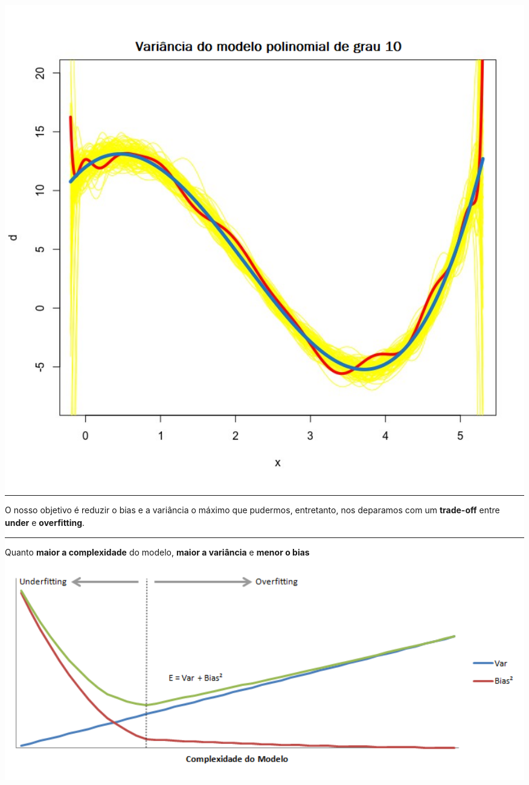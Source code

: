 <img src="fig17.png" width="8200">
</td>
</tr>
</table>

---

 O nosso objetivo é reduzir o bias e a variância o máximo que pudermos, entretanto, nos deparamos com um **trade-off** entre **under** e **overfitting**.
 
---

Quanto **maior a complexidade** do modelo, **maior a variância** e **menor o bias**

<img src="bias-variance_tradeOff.png" width="1500">
